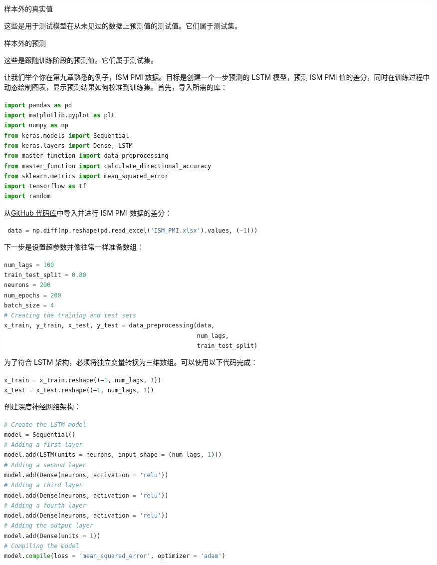 样本外的真实值

这些是用于测试模型在从未见过的数据上预测值的测试值。它们属于测试集。

样本外的预测

这些是跟随训练阶段的预测值。它们属于测试集。

让我们举个你在第九章熟悉的例子，ISM PMI 数据。目标是创建一个一步预测的 LSTM 模型，预测 ISM PMI 值的差分，同时在训练过程中动态绘制图表，显示预测结果如何校准到训练集。首先，导入所需的库：

```py
import pandas as pd
import matplotlib.pyplot as plt
import numpy as np
from keras.models import Sequential
from keras.layers import Dense, LSTM
from master_function import data_preprocessing
from master_function import calculate_directional_accuracy
from sklearn.metrics import mean_squared_error
import tensorflow as tf
import random

```

从[GitHub 代码库](https://oreil.ly/5YGHI)中导入并进行 ISM PMI 数据的差分：

```py
 data = np.diff(np.reshape(pd.read_excel('ISM_PMI.xlsx').values, (–1)))
```

下一步是设置超参数并像往常一样准备数组：

```py
num_lags = 100
train_test_split = 0.80
neurons = 200
num_epochs = 200
batch_size = 4
# Creating the training and test sets
x_train, y_train, x_test, y_test = data_preprocessing(data, 
                                                      num_lags, 
                                                      train_test_split)

```

为了符合 LSTM 架构，必须将独立变量转换为三维数组。可以使用以下代码完成：

```py
x_train = x_train.reshape((–1, num_lags, 1))
x_test = x_test.reshape((–1, num_lags, 1))
```

创建深度神经网络架构：

```py
# Create the LSTM model
model = Sequential()
# Adding a first layer
model.add(LSTM(units = neurons, input_shape = (num_lags, 1)))
# Adding a second layer
model.add(Dense(neurons, activation = 'relu')) 
# Adding a third layer
model.add(Dense(neurons, activation = 'relu')) 
# Adding a fourth layer
model.add(Dense(neurons, activation = 'relu')) 
# Adding the output layer 
model.add(Dense(units = 1))
# Compiling the model
model.compile(loss = 'mean_squared_error', optimizer = 'adam')

```
